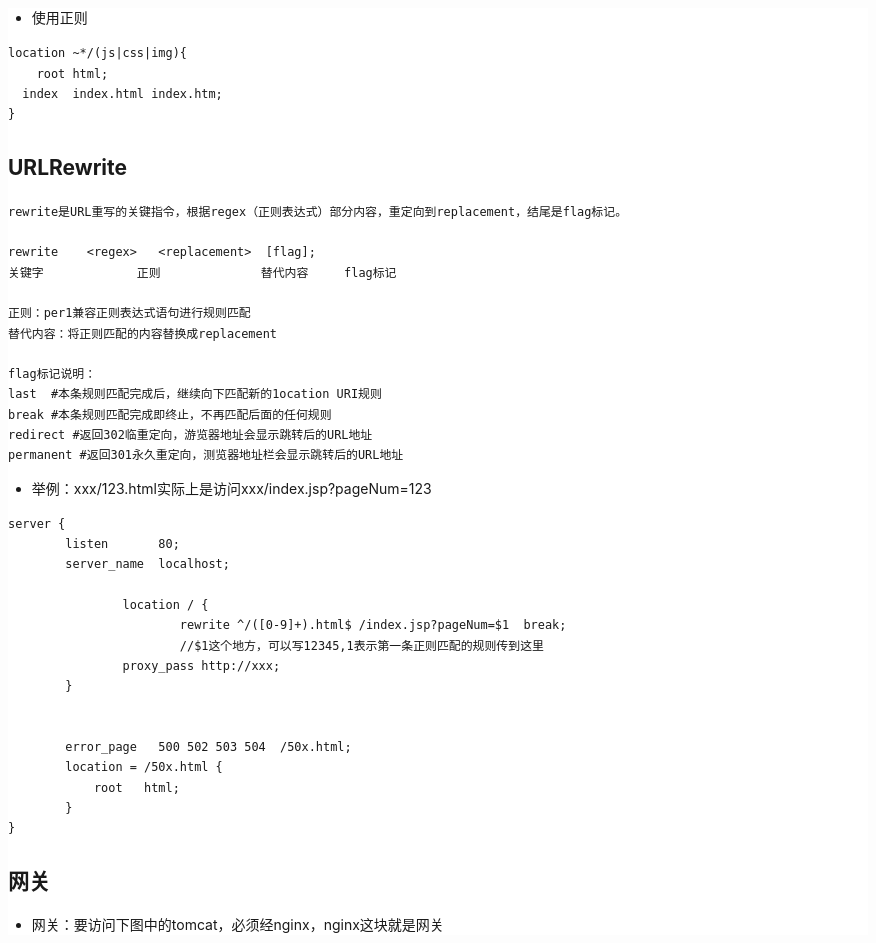 - 使用正则

```
location ~*/(js|css|img){
	root html;
  index  index.html index.htm;
}
```



## URLRewrite

```
rewrite是URL重写的关键指令，根据regex（正则表达式）部分内容，重定向到replacement，结尾是flag标记。

rewrite    <regex>   <replacement>  [flag];
关键字				正则				替代内容     flag标记

正则：per1兼容正则表达式语句进行规则匹配
替代内容：将正则匹配的内容替换成replacement

flag标记说明：
last  #本条规则匹配完成后，继续向下匹配新的1ocation URI规则
break #本条规则匹配完成即终止，不再匹配后面的任何规则
redirect #返回302临重定向，游览器地址会显示跳转后的URL地址
permanent #返回301永久重定向，测览器地址栏会显示跳转后的URL地址
```

- 举例：xxx/123.html实际上是访问xxx/index.jsp?pageNum=123

```
server {
        listen       80;
        server_name  localhost;
				
				location / { 
						rewrite ^/([0-9]+).html$ /index.jsp?pageNum=$1  break;
						//$1这个地方，可以写12345,1表示第一条正则匹配的规则传到这里
        		proxy_pass http://xxx;
        }
      

        error_page   500 502 503 504  /50x.html;
        location = /50x.html {
            root   html;
        }
}
```



## 网关

- 网关：要访问下图中的tomcat，必须经nginx，nginx这块就是网关
